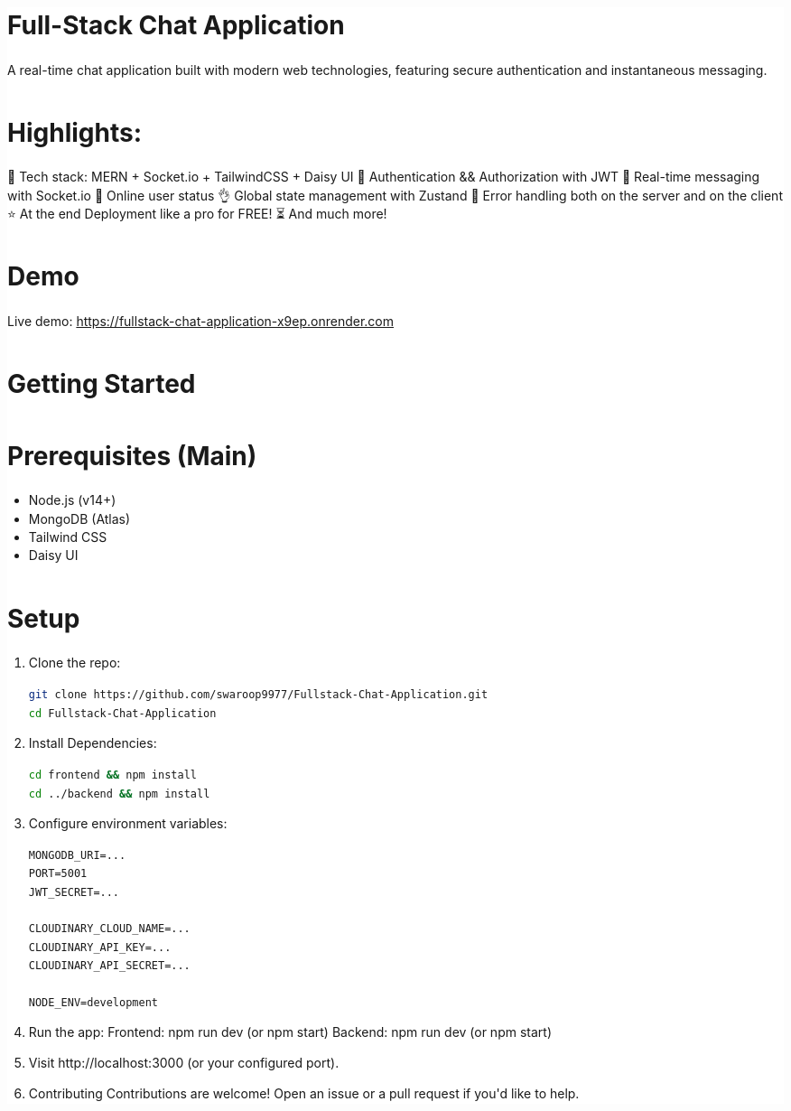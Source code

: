 # Full-Stack Chat Application

A real-time chat application built with modern web technologies, featuring secure authentication and instantaneous messaging.

# Highlights:

🌟 Tech stack: MERN + Socket.io + TailwindCSS + Daisy UI
🎃 Authentication && Authorization with JWT
👾 Real-time messaging with Socket.io
🚀 Online user status
👌 Global state management with Zustand
🐞 Error handling both on the server and on the client
⭐ At the end Deployment like a pro for FREE!
⏳ And much more!

# Demo
 Live demo: https://fullstack-chat-application-x9ep.onrender.com

# Getting Started

# Prerequisites (Main)
- Node.js (v14+)
- MongoDB (Atlas)
- Tailwind CSS
- Daisy UI

# Setup
1. Clone the repo:
   ```bash
   git clone https://github.com/swaroop9977/Fullstack-Chat-Application.git
   cd Fullstack-Chat-Application

2. Install Dependencies:
   ```bash
   cd frontend && npm install
   cd ../backend && npm install

3. Configure environment variables:
   ```env
   MONGODB_URI=...
   PORT=5001
   JWT_SECRET=...

   CLOUDINARY_CLOUD_NAME=...
   CLOUDINARY_API_KEY=...
   CLOUDINARY_API_SECRET=...

   NODE_ENV=development

4. Run the app:
   Frontend: npm run dev (or npm start)
   Backend: npm run dev (or npm start)

5. Visit http://localhost:3000 (or your configured port).

6. Contributing
   Contributions are welcome! Open an issue or a pull request if you'd like to help.
   ```